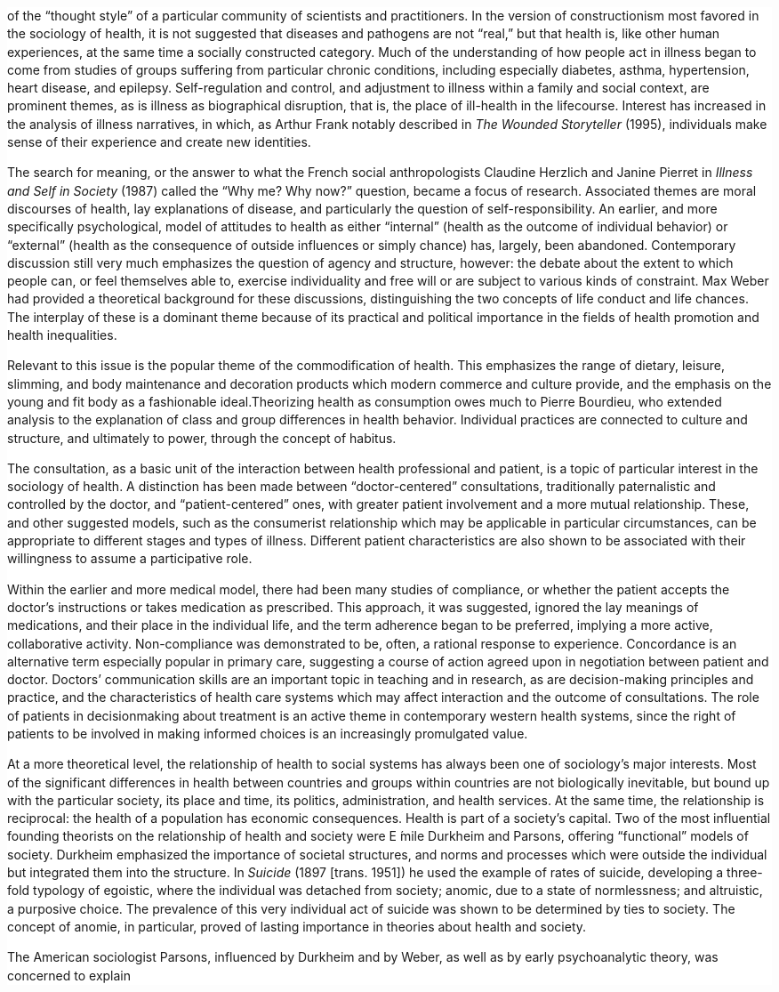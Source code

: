 of the “thought style” of a particular community of scientists and practitioners. In the version of constructionism most favored in the sociology of health, it is not suggested that diseases and pathogens are not “real,” but that health is, like other human experiences, at the same time a socially constructed category. Much of the understanding of how people act in illness began to come from studies of groups suffering from particular chronic conditions, including especially diabetes, asthma, hypertension, heart disease, and epilepsy. Self-regulation and control, and adjustment to illness within a family and social context, are prominent themes, as is illness as biographical disruption, that is, the place of ill-health in the lifecourse. Interest has increased in the analysis of illness narratives, in which, as Arthur Frank notably described in <em>The Wounded Storyteller</em> (1995), individuals make sense of their experience and create new identities.</p><p>The search for meaning, or the answer to what the French social anthropologists Claudine Herzlich and Janine Pierret in <em>Illness and Self in Society</em> (1987) called the “Why me? Why now?” question, became a focus of research. Associated themes are moral discourses of health, lay explanations of disease, and particularly the question of self-responsibility. An earlier, and more specifically psychological, model of attitudes to health as either “internal” (health as the outcome of individual behavior) or “external” (health as the consequence of outside influences or simply chance) has, largely, been abandoned. Contemporary discussion still very much emphasizes the question of agency and structure, however: the debate about the extent to which people can, or feel themselves able to, exercise individuality and free will or are subject to various kinds of constraint. Max Weber had provided a theoretical background for these discussions, distinguishing the two concepts of life conduct and life chances. The interplay of these is a dominant theme because of its practical and political importance in the fields of health promotion and health inequalities.</p><p>Relevant to this issue is the popular theme of the commodification of health. This emphasizes the range of dietary, leisure, slimming, and body maintenance and decoration products which modern commerce and culture provide, and the emphasis on the young and fit body as a fashionable ideal.Theorizing health as consumption owes much to Pierre Bourdieu, who extended analysis to the explanation of class and group differences in health behavior. Individual practices are connected to culture and structure, and ultimately to power, through the concept of habitus.</p><p>The consultation, as a basic unit of the interaction between health professional and patient, is a topic of particular interest in the sociology of health. A distinction has been made between “doctor-centered” consultations, traditionally paternalistic and controlled by the doctor, and “patient-centered” ones, with greater patient involvement and a more mutual relationship. These, and other suggested models, such as the consumerist relationship which may be applicable in particular circumstances, can be appropriate to different stages and types of illness. Different patient characteristics are also shown to be associated with their willingness to assume a participative role.</p><p>Within the earlier and more medical model, there had been many studies of compliance, or whether the patient accepts the doctor’s instructions or takes medication as prescribed. This approach, it was suggested, ignored the lay meanings of medications, and their place in the individual life, and the term adherence began to be preferred, implying a more active, collaborative activity. Non-compliance was demonstrated to be, often, a rational response to experience. Concordance is an alternative term especially popular in primary care, suggesting a course of action agreed upon in negotiation between patient and doctor. Doctors’ communication skills are an important topic in teaching and in research, as are decision-making principles and practice, and the characteristics of health care systems which may affect interaction and the outcome of consultations. The role of patients in decisionmaking about treatment is an active theme in contemporary western health systems, since the right of patients to be involved in making informed choices is an increasingly promulgated value.</p><p>At a more theoretical level, the relationship of health to social systems has always been one of sociology’s major interests. Most of the significant differences in health between countries and groups within countries are not biologically inevitable, but bound up with the particular society, its place and time, its politics, administration, and health services. At the same time, the relationship is reciprocal: the health of a population has economic consequences. Health is part of a society’s capital. Two of the most influential founding theorists on the relationship of health and society were E ́mile Durkheim and Parsons, offering “functional” models of society. Durkheim emphasized the importance of societal structures, and norms and processes which were outside the individual but integrated them into the structure. In <em>Suicide</em> (1897 [trans. 1951]) he used the example of rates of suicide, developing a three-fold typology of egoistic, where the individual was detached from society; anomic, due to a state of normlessness; and altruistic, a purposive choice. The prevalence of this very individual act of suicide was shown to be determined by ties to society. The concept of anomie, in particular, proved of lasting importance in theories about health and society.</p><p>The American sociologist Parsons, influenced by Durkheim and by Weber, as well as by early psychoanalytic theory, was concerned to explain